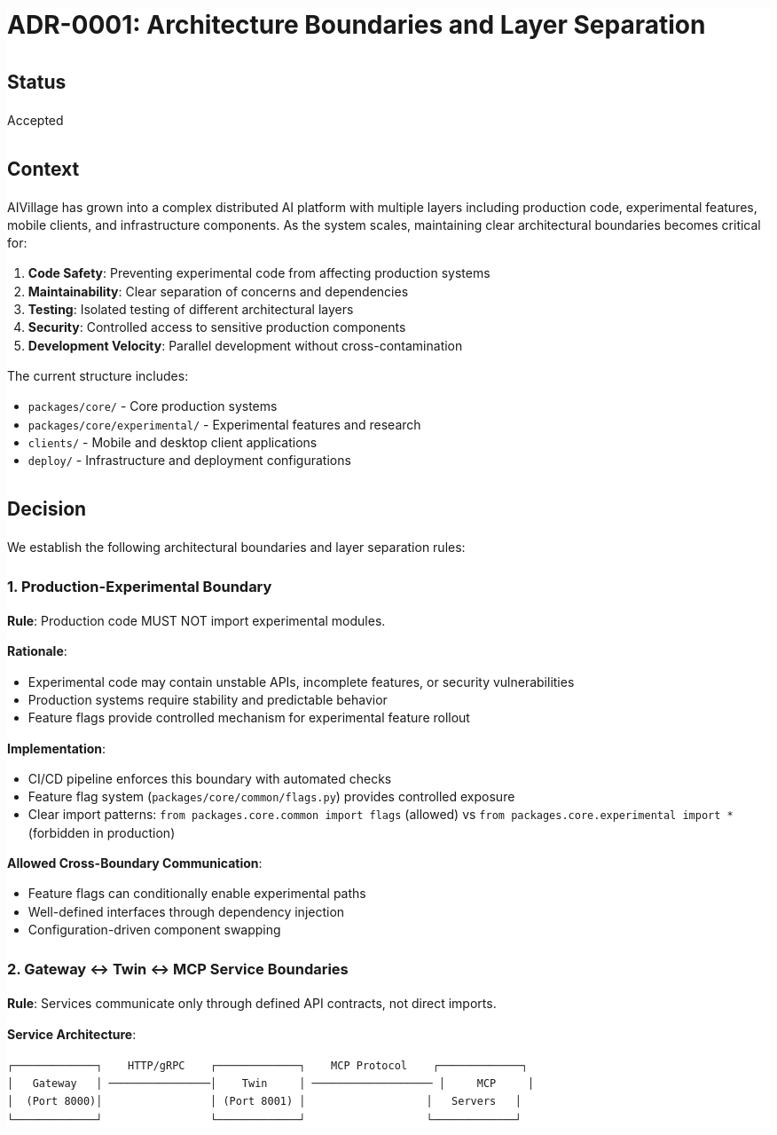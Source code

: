 # ADR-0001: Architecture Boundaries and Layer Separation

## Status
Accepted

## Context

AIVillage has grown into a complex distributed AI platform with multiple layers including production code, experimental features, mobile clients, and infrastructure components. As the system scales, maintaining clear architectural boundaries becomes critical for:

1. **Code Safety**: Preventing experimental code from affecting production systems
2. **Maintainability**: Clear separation of concerns and dependencies
3. **Testing**: Isolated testing of different architectural layers
4. **Security**: Controlled access to sensitive production components
5. **Development Velocity**: Parallel development without cross-contamination

The current structure includes:
- `packages/core/` - Core production systems
- `packages/core/experimental/` - Experimental features and research
- `clients/` - Mobile and desktop client applications
- `deploy/` - Infrastructure and deployment configurations

## Decision

We establish the following architectural boundaries and layer separation rules:

### 1. Production-Experimental Boundary

**Rule**: Production code MUST NOT import experimental modules.

**Rationale**:
- Experimental code may contain unstable APIs, incomplete features, or security vulnerabilities
- Production systems require stability and predictable behavior
- Feature flags provide controlled mechanism for experimental feature rollout

**Implementation**:
- CI/CD pipeline enforces this boundary with automated checks
- Feature flag system (`packages/core/common/flags.py`) provides controlled exposure
- Clear import patterns: `from packages.core.common import flags` (allowed) vs `from packages.core.experimental import *` (forbidden in production)

**Allowed Cross-Boundary Communication**:
- Feature flags can conditionally enable experimental paths
- Well-defined interfaces through dependency injection
- Configuration-driven component swapping

### 2. Gateway ↔ Twin ↔ MCP Service Boundaries

**Rule**: Services communicate only through defined API contracts, not direct imports.

**Service Architecture**:
```
┌─────────────┐    HTTP/gRPC    ┌─────────────┐    MCP Protocol    ┌─────────────┐
│   Gateway   │ ────────────────│    Twin     │ ─────────────────── │     MCP     │
│  (Port 8000)│                 │ (Port 8001) │                   │   Servers   │
└─────────────┘                 └─────────────┘                   └─────────────┘
```
